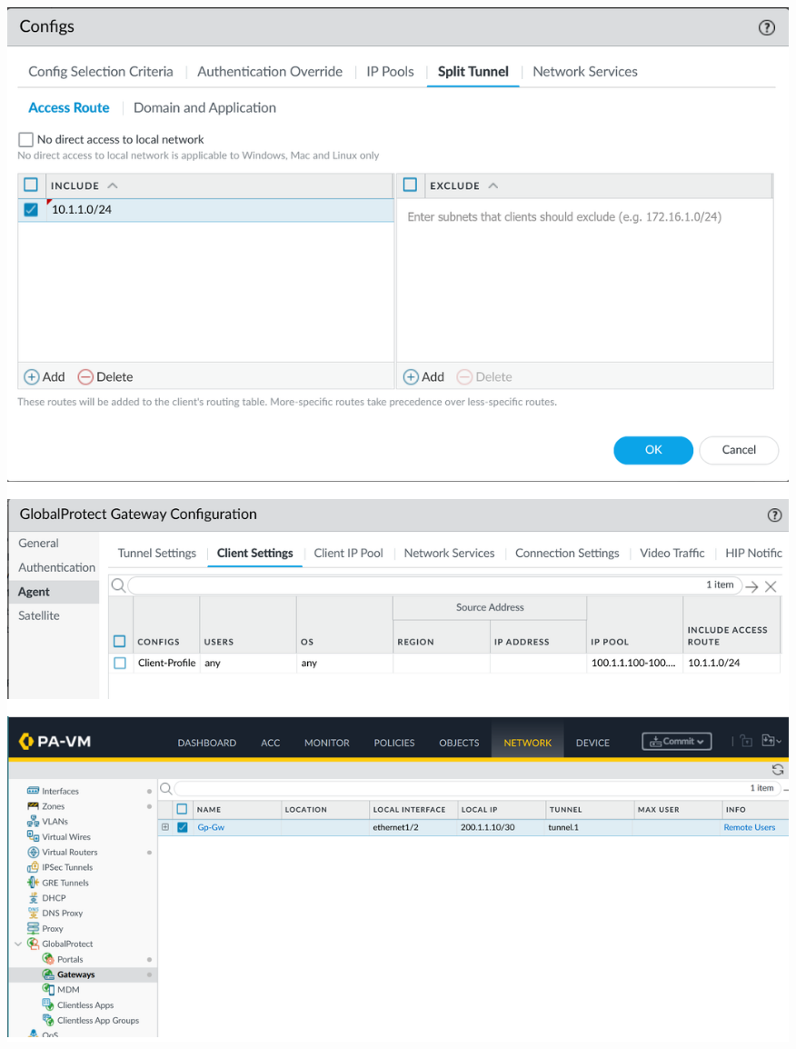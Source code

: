 ![](media/cadb0a8748dac3ec66e2b77984ad94c4.png)

![](media/c94ccc70a60df2152c29ceb6e2420498.png)

![](media/306e72abf342a4a2da7bd4fc9b107f3b.png)
